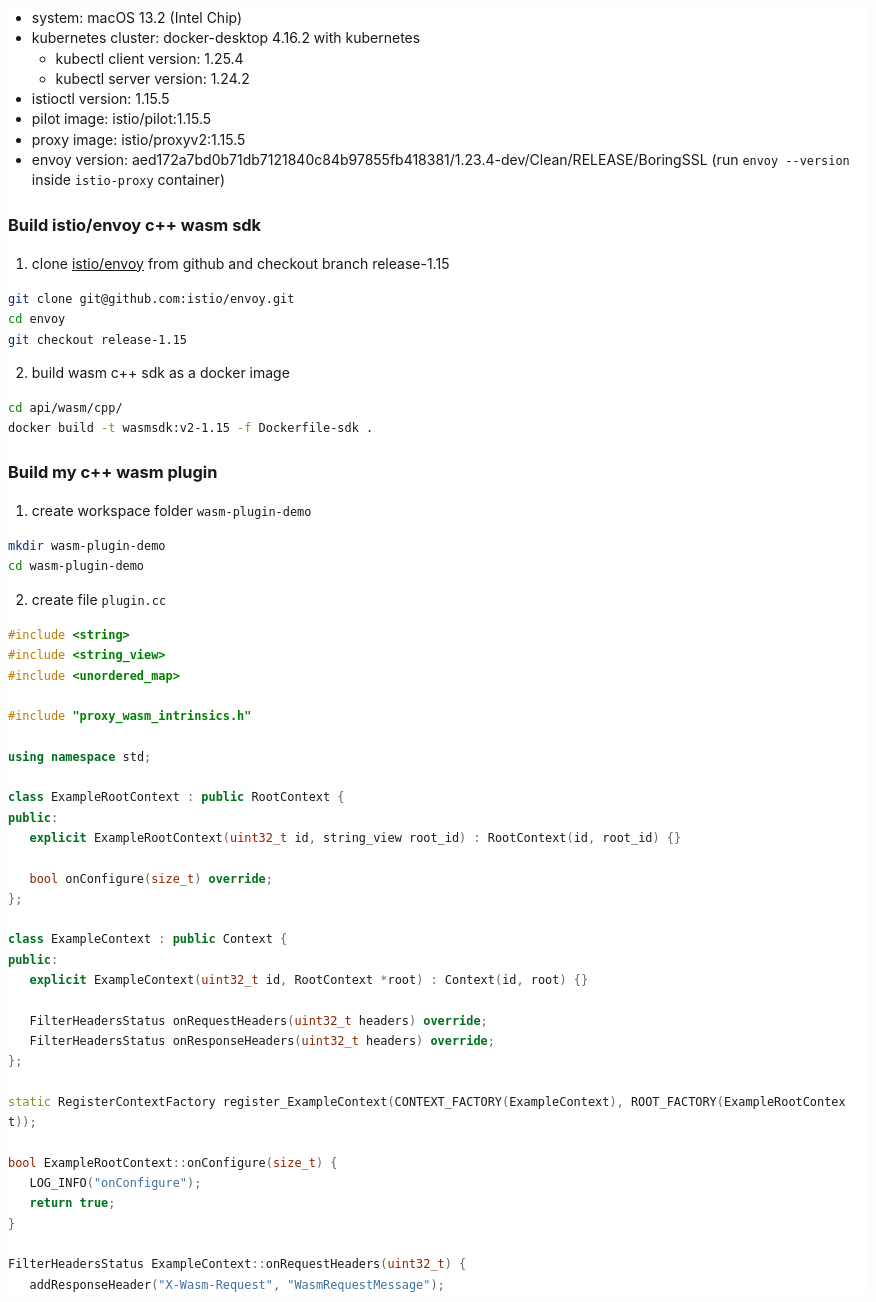  * system: macOS 13.2 (Intel Chip)
 * kubernetes cluster: docker-desktop 4.16.2 with kubernetes
    * kubectl client version: 1.25.4
    * kubectl server version: 1.24.2
 * istioctl version: 1.15.5
 * pilot image: istio/pilot:1.15.5
 * proxy image: istio/proxyv2:1.15.5
 * envoy version: aed172a7bd0b71db7121840c84b97855fb418381/1.23.4-dev/Clean/RELEASE/BoringSSL (run `envoy --version` inside `istio-proxy` container)

### Build istio/envoy c++ wasm sdk
1. clone [istio/envoy](https://github.com/istio/envoy) from github and checkout branch release-1.15
```bash
git clone git@github.com:istio/envoy.git
cd envoy
git checkout release-1.15
```
2. build wasm c++ sdk as a docker image
```bash
cd api/wasm/cpp/
docker build -t wasmsdk:v2-1.15 -f Dockerfile-sdk .
```

### Build my c++ wasm plugin
1. create workspace folder `wasm-plugin-demo`
```bash
mkdir wasm-plugin-demo
cd wasm-plugin-demo
```
2. create file `plugin.cc`
```cpp
#include <string>
#include <string_view>
#include <unordered_map>

#include "proxy_wasm_intrinsics.h"

using namespace std;

class ExampleRootContext : public RootContext {
public:
   explicit ExampleRootContext(uint32_t id, string_view root_id) : RootContext(id, root_id) {}

   bool onConfigure(size_t) override;
};

class ExampleContext : public Context {
public:
   explicit ExampleContext(uint32_t id, RootContext *root) : Context(id, root) {}

   FilterHeadersStatus onRequestHeaders(uint32_t headers) override;
   FilterHeadersStatus onResponseHeaders(uint32_t headers) override;
};

static RegisterContextFactory register_ExampleContext(CONTEXT_FACTORY(ExampleContext), ROOT_FACTORY(ExampleRootContext));

bool ExampleRootContext::onConfigure(size_t) {
   LOG_INFO("onConfigure");
   return true;
}

FilterHeadersStatus ExampleContext::onRequestHeaders(uint32_t) {
   addResponseHeader("X-Wasm-Request", "WasmRequestMessage");
```